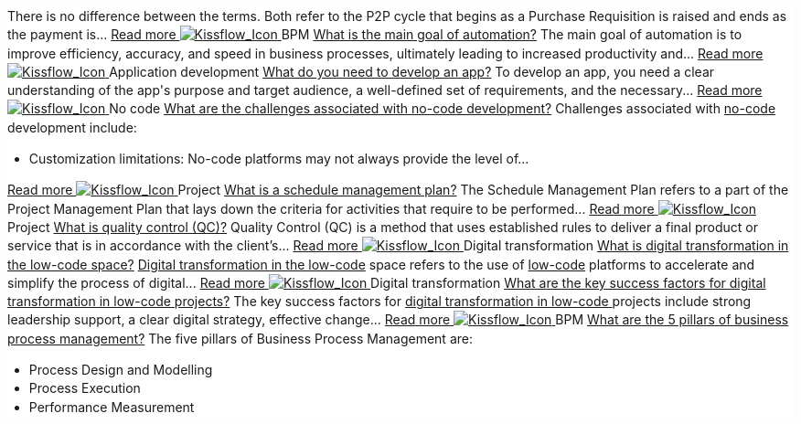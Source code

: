 There is no difference between the terms. Both refer to the P2P cycle that begins as a Purchase Requisition is raised and ends as the payment is...
[Read more ![Kissflow_Icon](https://kissflow.com/hubfs/button-arrow.svg) ](https://kissflow.com/faq/</faq/purchase-to-pay-vs.-procure-to-pay>)
BPM
[What is the main goal of automation?](https://kissflow.com/faq/</faq/what-is-the-main-goal-of-automation>)
The main goal of automation is to improve efficiency, accuracy, and speed in business processes, ultimately leading to increased productivity and...
[Read more ![Kissflow_Icon](https://kissflow.com/hubfs/button-arrow.svg) ](https://kissflow.com/faq/</faq/what-is-the-main-goal-of-automation>)
Application development
[What do you need to develop an app?](https://kissflow.com/faq/</faq/what-do-you-need-to-develop-an-app>)
To develop an app, you need a clear understanding of the app's purpose and target audience, a well-defined set of requirements, and the necessary...
[Read more ![Kissflow_Icon](https://kissflow.com/hubfs/button-arrow.svg) ](https://kissflow.com/faq/</faq/what-do-you-need-to-develop-an-app>)
No code
[What are the challenges associated with no-code development?](https://kissflow.com/faq/</faq/what-are-the-challenges-associated-with-no-code-development>)
Challenges associated with [no-code](https://kissflow.com/faq/<https:/kissflow.com/no-code/no-code-overview/>) development include:
  * Customization limitations: No-code platforms may not always provide the level of...


[Read more ![Kissflow_Icon](https://kissflow.com/hubfs/button-arrow.svg) ](https://kissflow.com/faq/</faq/what-are-the-challenges-associated-with-no-code-development>)
Project
[What is a schedule management plan?](https://kissflow.com/faq/</faq/schedule-management-plan>)
The Schedule Management Plan refers to a part of the Project Management Plan that lays down the criteria for activities that require to be performed...
[Read more ![Kissflow_Icon](https://kissflow.com/hubfs/button-arrow.svg) ](https://kissflow.com/faq/</faq/schedule-management-plan>)
Project
[What is quality control (QC)?](https://kissflow.com/faq/</faq/quality-control-qc>)
Quality Control (QC) is a method that uses established rules to deliver a final product or service that is in accordance with the client’s...
[Read more ![Kissflow_Icon](https://kissflow.com/hubfs/button-arrow.svg) ](https://kissflow.com/faq/</faq/quality-control-qc>)
Digital transformation
[What is digital transformation in the low-code space?](https://kissflow.com/faq/</faq/what-is-digital-transformation-in-the-low-code-space>)
[Digital transformation in the low-code](https://kissflow.com/faq/<https:/kissflow.com/low-code/how-low-code-help-to-digital-transformation/>) space refers to the use of [low-code](https://kissflow.com/faq/<https:/kissflow.com/low-code/low-code-overview/>) platforms to accelerate and simplify the process of digital...
[Read more ![Kissflow_Icon](https://kissflow.com/hubfs/button-arrow.svg) ](https://kissflow.com/faq/</faq/what-is-digital-transformation-in-the-low-code-space>)
Digital transformation
[What are the key success factors for digital transformation in low-code projects?](https://kissflow.com/faq/</faq/what-are-the-key-success-factors-for-digital-transformation-in-low-code-projects>)
The key success factors for [digital transformation in low-code ](https://kissflow.com/faq/<https:/kissflow.com/low-code/how-low-code-help-to-digital-transformation/>)projects include strong leadership support, a clear digital strategy, effective change...
[Read more ![Kissflow_Icon](https://kissflow.com/hubfs/button-arrow.svg) ](https://kissflow.com/faq/</faq/what-are-the-key-success-factors-for-digital-transformation-in-low-code-projects>)
BPM
[What are the 5 pillars of business process management?](https://kissflow.com/faq/</faq/what-are-the-5-pillars-of-business-process-management>)
The five pillars of Business Process Management are:
  * Process Design and Modelling
  * Process Execution
  * Performance Measurement